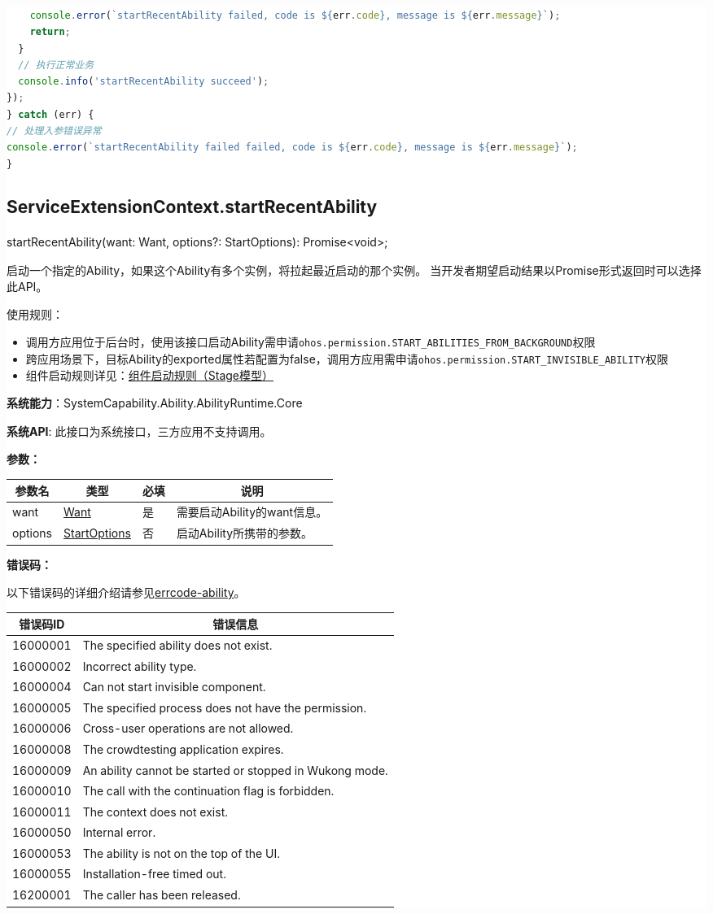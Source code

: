   ```ts
      console.error(`startRecentAbility failed, code is ${err.code}, message is ${err.message}`);
      return;
    }
    // 执行正常业务
    console.info('startRecentAbility succeed');
  });
} catch (err) {
  // 处理入参错误异常
  console.error(`startRecentAbility failed failed, code is ${err.code}, message is ${err.message}`);
}
  ```
## ServiceExtensionContext.startRecentAbility

startRecentAbility(want: Want, options?: StartOptions): Promise\<void>;

启动一个指定的Ability，如果这个Ability有多个实例，将拉起最近启动的那个实例。
当开发者期望启动结果以Promise形式返回时可以选择此API。

使用规则：
 - 调用方应用位于后台时，使用该接口启动Ability需申请`ohos.permission.START_ABILITIES_FROM_BACKGROUND`权限
 - 跨应用场景下，目标Ability的exported属性若配置为false，调用方应用需申请`ohos.permission.START_INVISIBLE_ABILITY`权限
 - 组件启动规则详见：[组件启动规则（Stage模型）](../../application-models/component-startup-rules.md)

**系统能力**：SystemCapability.Ability.AbilityRuntime.Core

**系统API**: 此接口为系统接口，三方应用不支持调用。

**参数：**

| 参数名 | 类型 | 必填 | 说明 |
| -------- | -------- | -------- | -------- |
| want | [Want](js-apis-app-ability-want.md) | 是 | 需要启动Ability的want信息。 |
| options | [StartOptions](js-apis-app-ability-startOptions.md) | 否 | 启动Ability所携带的参数。 |

**错误码：**

以下错误码的详细介绍请参见[errcode-ability](../errorcodes/errorcode-ability.md)。

| 错误码ID | 错误信息 |
| ------- | -------------------------------- |
| 16000001 | The specified ability does not exist. |
| 16000002 | Incorrect ability type. |
| 16000004 | Can not start invisible component. |
| 16000005 | The specified process does not have the permission. |
| 16000006 | Cross-user operations are not allowed. |
| 16000008 | The crowdtesting application expires. |
| 16000009 | An ability cannot be started or stopped in Wukong mode. |
| 16000010 | The call with the continuation flag is forbidden. |
| 16000011 | The context does not exist. |
| 16000050 | Internal error. |
| 16000053 | The ability is not on the top of the UI. |
| 16000055 | Installation-free timed out. |
| 16200001 | The caller has been released. |
